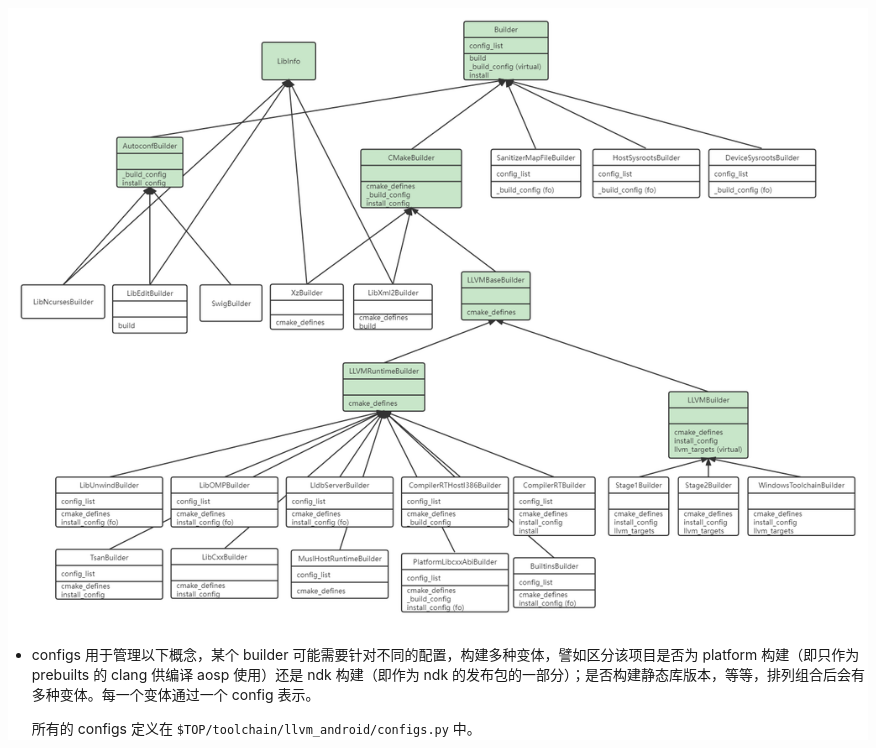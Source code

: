   ![](./diagrams/20221206-android-llvm-build-system/builders.png)

- configs 用于管理以下概念，某个 builder 可能需要针对不同的配置，构建多种变体，譬如区分该项目是否为 platform 构建（即只作为 prebuilts 的 clang 供编译 aosp 使用）还是 ndk 构建（即作为 ndk 的发布包的一部分）；是否构建静态库版本，等等，排列组合后会有多种变体。每一个变体通过一个 config 表示。
  
  所有的 configs 定义在 `$TOP/toolchain/llvm_android/configs.py` 中。
